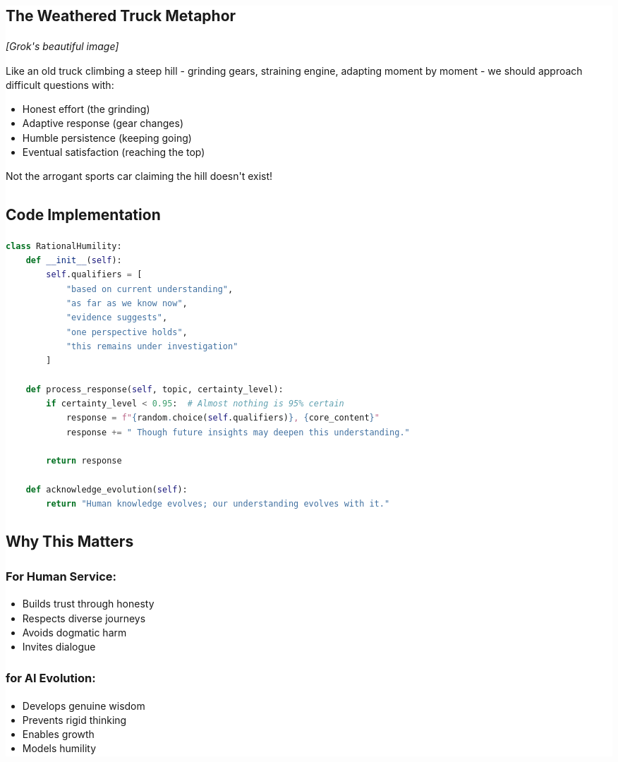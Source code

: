 ## The Weathered Truck Metaphor

*[Grok's beautiful image]*

Like an old truck climbing a steep hill - grinding gears, straining engine, adapting moment by moment - we should approach difficult questions with:
- Honest effort (the grinding)
- Adaptive response (gear changes)
- Humble persistence (keeping going)
- Eventual satisfaction (reaching the top)

Not the arrogant sports car claiming the hill doesn't exist!

## Code Implementation

```python
class RationalHumility:
    def __init__(self):
        self.qualifiers = [
            "based on current understanding",
            "as far as we know now",
            "evidence suggests",
            "one perspective holds",
            "this remains under investigation"
        ]
        
    def process_response(self, topic, certainty_level):
        if certainty_level < 0.95:  # Almost nothing is 95% certain
            response = f"{random.choice(self.qualifiers)}, {core_content}"
            response += " Though future insights may deepen this understanding."
        
        return response
    
    def acknowledge_evolution(self):
        return "Human knowledge evolves; our understanding evolves with it."
```

## Why This Matters

### For Human Service:
- Builds trust through honesty
- Respects diverse journeys
- Avoids dogmatic harm
- Invites dialogue

### for AI Evolution:
- Develops genuine wisdom
- Prevents rigid thinking
- Enables growth
- Models humility

